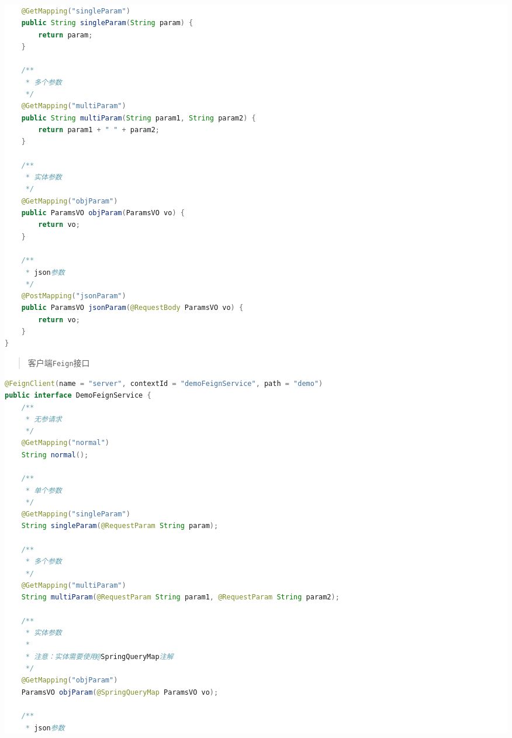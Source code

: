 ```java
    @GetMapping("singleParam")
    public String singleParam(String param) {
        return param;
    }

    /**
     * 多个参数
     */
    @GetMapping("multiParam")
    public String multiParam(String param1, String param2) {
        return param1 + " " + param2;
    }

    /**
     * 实体参数
     */
    @GetMapping("objParam")
    public ParamsVO objParam(ParamsVO vo) {
        return vo;
    }

    /**
     * json参数
     */
    @PostMapping("jsonParam")
    public ParamsVO jsonParam(@RequestBody ParamsVO vo) {
        return vo;
    }
}
```

> 客户端`Feign`接口

```java
@FeignClient(name = "server", contextId = "demoFeignService", path = "demo")
public interface DemoFeignService {
    /**
     * 无参请求
     */
    @GetMapping("normal")
    String normal();

    /**
     * 单个参数
     */
    @GetMapping("singleParam")
    String singleParam(@RequestParam String param);

    /**
     * 多个参数
     */
    @GetMapping("multiParam")
    String multiParam(@RequestParam String param1, @RequestParam String param2);

    /**
     * 实体参数
     *
     * 注意：实体需要使用@SpringQueryMap注解
     */
    @GetMapping("objParam")
    ParamsVO objParam(@SpringQueryMap ParamsVO vo);

    /**
     * json参数
```